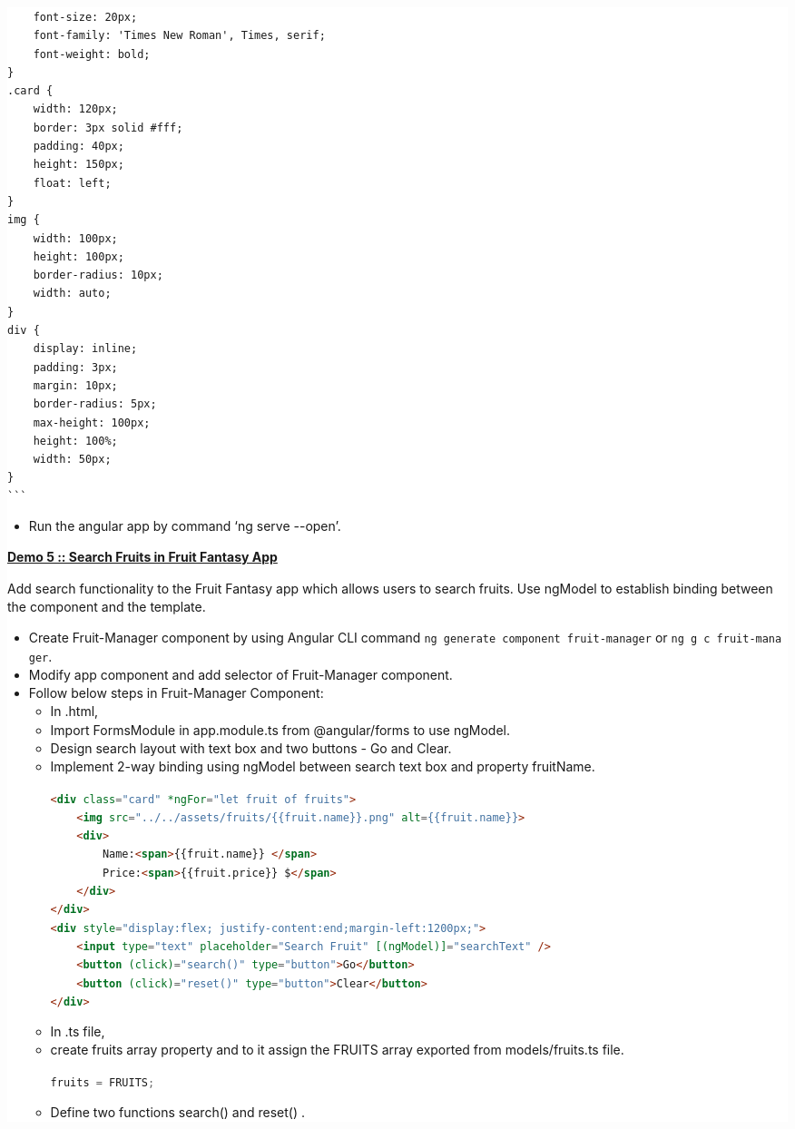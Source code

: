         font-size: 20px; 
        font-family: 'Times New Roman', Times, serif; 
        font-weight: bold; 
    } 
    .card { 
        width: 120px; 
        border: 3px solid #fff; 
        padding: 40px; 
        height: 150px; 
        float: left; 
    } 
    img { 
        width: 100px; 
        height: 100px; 
        border-radius: 10px; 
        width: auto; 
    } 
    div { 
        display: inline; 
        padding: 3px; 
        margin: 10px; 
        border-radius: 5px; 
        max-height: 100px; 
        height: 100%; 
        width: 50px; 
    } 
    ```

- Run the angular app by command ‘ng serve --open’. 

[**Demo 5 :: Search Fruits in Fruit Fantasy App**](Demo-5-Fruit-Fantasy-Search-Fruits)

Add search functionality to the Fruit Fantasy app which allows users to search fruits.​ ​Use ngModel to establish binding between the component and the template.

- Create Fruit-Manager component by using Angular CLI command `ng generate component fruit-manager` or `ng g c fruit-manager`. 
- Modify app component and add selector of Fruit-Manager component. 
- Follow below steps in Fruit-Manager Component:  
    - In .html,  
    - Import FormsModule in app.module.ts from @angular/forms to use ngModel.
    - Design search layout with text box and two buttons - Go and Clear. 
    - Implement 2-way binding using ngModel between search text box and property fruitName. 
        ```html
        <div class="card" *ngFor="let fruit of fruits"> 
            <img src="../../assets/fruits/{{fruit.name}}.png" alt={{fruit.name}}> 
            <div> 
                Name:<span>{{fruit.name}} </span> 
                Price:<span>{{fruit.price}} $</span> 
            </div> 
        </div> 
        <div style="display:flex; justify-content:end;margin-left:1200px;"> 
            <input type="text" placeholder="Search Fruit" [(ngModel)]="searchText" /> 
            <button (click)="search()" type="button">Go</button> 
            <button (click)="reset()" type="button">Clear</button> 
        </div> 
        ```
    - In .ts file, 
    - create fruits array property and to it assign the FRUITS array exported from models/fruits.ts file. 
        ```ts
        fruits = FRUITS; 
        ```
    - Define two functions search() and reset() . 